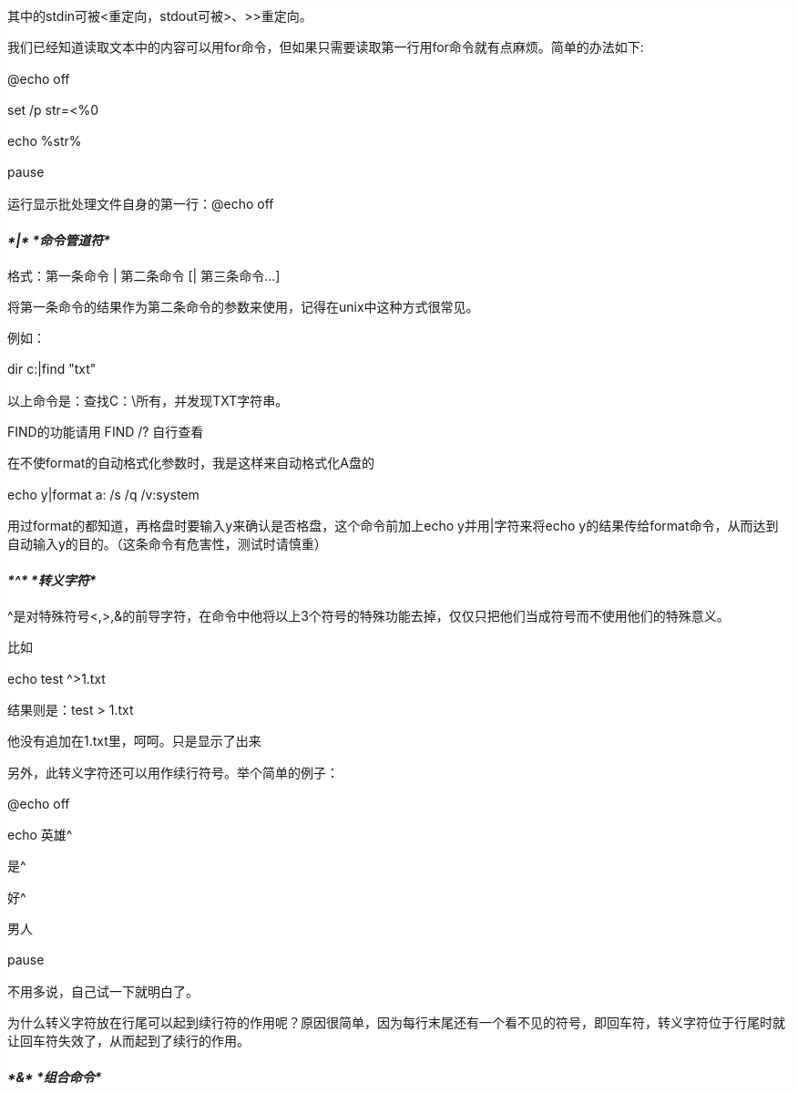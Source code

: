其中的stdin可被<重定向，stdout可被>、>>重定向。

我们已经知道读取文本中的内容可以用for命令，但如果只需要读取第一行用for命令就有点麻烦。简单的办法如下:

@echo off

set /p str=<%0

echo %str%

pause

运行显示批处理文件自身的第一行：@echo off

#### ***\*|\**** ***\*命令管道符\****

格式：第一条命令 | 第二条命令 [| 第三条命令...]

将第一条命令的结果作为第二条命令的参数来使用，记得在unix中这种方式很常见。

例如：

dir c:\|find "txt"

以上命令是：查找C：\所有，并发现TXT字符串。

FIND的功能请用 FIND /? 自行查看

在不使format的自动格式化参数时，我是这样来自动格式化A盘的

echo y|format a: /s /q /v:system

用过format的都知道，再格盘时要输入y来确认是否格盘，这个命令前加上echo y并用|字符来将echo y的结果传给format命令，从而达到自动输入y的目的。（这条命令有危害性，测试时请慎重）

#### ***\*^\**** ***\*转义字符\****

^是对特殊符号<,>,&的前导字符，在命令中他将以上3个符号的特殊功能去掉，仅仅只把他们当成符号而不使用他们的特殊意义。

比如

echo test ^>1.txt

结果则是：test > 1.txt

他没有追加在1.txt里，呵呵。只是显示了出来

另外，此转义字符还可以用作续行符号。举个简单的例子：

@echo off

echo 英雄^

是^

好^

男人

pause

不用多说，自己试一下就明白了。

为什么转义字符放在行尾可以起到续行符的作用呢？原因很简单，因为每行末尾还有一个看不见的符号，即回车符，转义字符位于行尾时就让回车符失效了，从而起到了续行的作用。

#### ***\*&\**** ***\*组合命令\****

